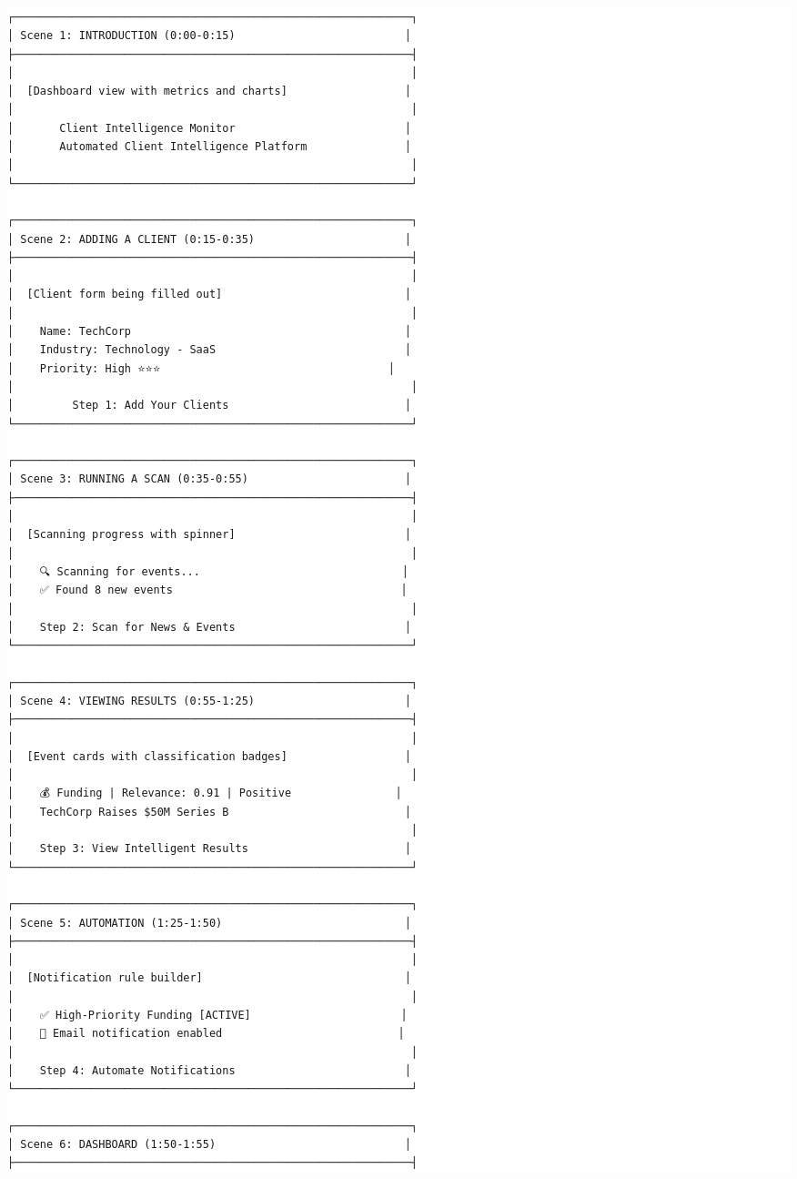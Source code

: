```
┌─────────────────────────────────────────────────────────────┐
│ Scene 1: INTRODUCTION (0:00-0:15)                          │
├─────────────────────────────────────────────────────────────┤
│                                                             │
│  [Dashboard view with metrics and charts]                  │
│                                                             │
│       Client Intelligence Monitor                          │
│       Automated Client Intelligence Platform               │
│                                                             │
└─────────────────────────────────────────────────────────────┘

┌─────────────────────────────────────────────────────────────┐
│ Scene 2: ADDING A CLIENT (0:15-0:35)                       │
├─────────────────────────────────────────────────────────────┤
│                                                             │
│  [Client form being filled out]                            │
│                                                             │
│    Name: TechCorp                                          │
│    Industry: Technology - SaaS                             │
│    Priority: High ⭐⭐⭐                                   │
│                                                             │
│         Step 1: Add Your Clients                           │
└─────────────────────────────────────────────────────────────┘

┌─────────────────────────────────────────────────────────────┐
│ Scene 3: RUNNING A SCAN (0:35-0:55)                        │
├─────────────────────────────────────────────────────────────┤
│                                                             │
│  [Scanning progress with spinner]                          │
│                                                             │
│    🔍 Scanning for events...                               │
│    ✅ Found 8 new events                                   │
│                                                             │
│    Step 2: Scan for News & Events                          │
└─────────────────────────────────────────────────────────────┘

┌─────────────────────────────────────────────────────────────┐
│ Scene 4: VIEWING RESULTS (0:55-1:25)                       │
├─────────────────────────────────────────────────────────────┤
│                                                             │
│  [Event cards with classification badges]                  │
│                                                             │
│    💰 Funding | Relevance: 0.91 | Positive                │
│    TechCorp Raises $50M Series B                           │
│                                                             │
│    Step 3: View Intelligent Results                        │
└─────────────────────────────────────────────────────────────┘

┌─────────────────────────────────────────────────────────────┐
│ Scene 5: AUTOMATION (1:25-1:50)                            │
├─────────────────────────────────────────────────────────────┤
│                                                             │
│  [Notification rule builder]                               │
│                                                             │
│    ✅ High-Priority Funding [ACTIVE]                       │
│    📧 Email notification enabled                           │
│                                                             │
│    Step 4: Automate Notifications                          │
└─────────────────────────────────────────────────────────────┘

┌─────────────────────────────────────────────────────────────┐
│ Scene 6: DASHBOARD (1:50-1:55)                             │
├─────────────────────────────────────────────────────────────┤
```